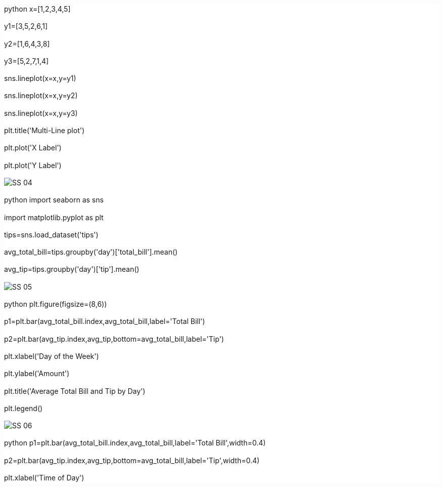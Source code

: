 python
x=[1,2,3,4,5]

y1=[3,5,2,6,1]

y2=[1,6,4,3,8]

y3=[5,2,7,1,4]

sns.lineplot(x=x,y=y1)

sns.lineplot(x=x,y=y2)

sns.lineplot(x=x,y=y3)

plt.title('Multi-Line plot')

plt.plot('X Label')

plt.plot('Y Label')


<img width="494" alt="SS 04" src="https://github.com/user-attachments/assets/c551221e-b810-46db-a008-ce9368ed1cd4" />

python
import seaborn as sns

import matplotlib.pyplot as plt

tips=sns.load_dataset('tips')

avg_total_bill=tips.groupby('day')['total_bill'].mean()

avg_tip=tips.groupby('day')['tip'].mean()


<img width="919" alt="SS 05" src="https://github.com/user-attachments/assets/ef4d99cd-4657-49c8-b884-cadd864fbcbf" />

python
plt.figure(figsize=(8,6))

p1=plt.bar(avg_total_bill.index,avg_total_bill,label='Total Bill')

p2=plt.bar(avg_tip.index,avg_tip,bottom=avg_total_bill,label='Tip')

plt.xlabel('Day of the Week')

plt.ylabel('Amount')

plt.title('Average Total Bill and Tip by Day')

plt.legend()


<img width="511" alt="SS 06" src="https://github.com/user-attachments/assets/a7738c24-f55e-4528-a2e3-a66025504a1a" />

python
p1=plt.bar(avg_total_bill.index,avg_total_bill,label='Total Bill',width=0.4)

p2=plt.bar(avg_tip.index,avg_tip,bottom=avg_total_bill,label='Tip',width=0.4)

plt.xlabel('Time of Day')
